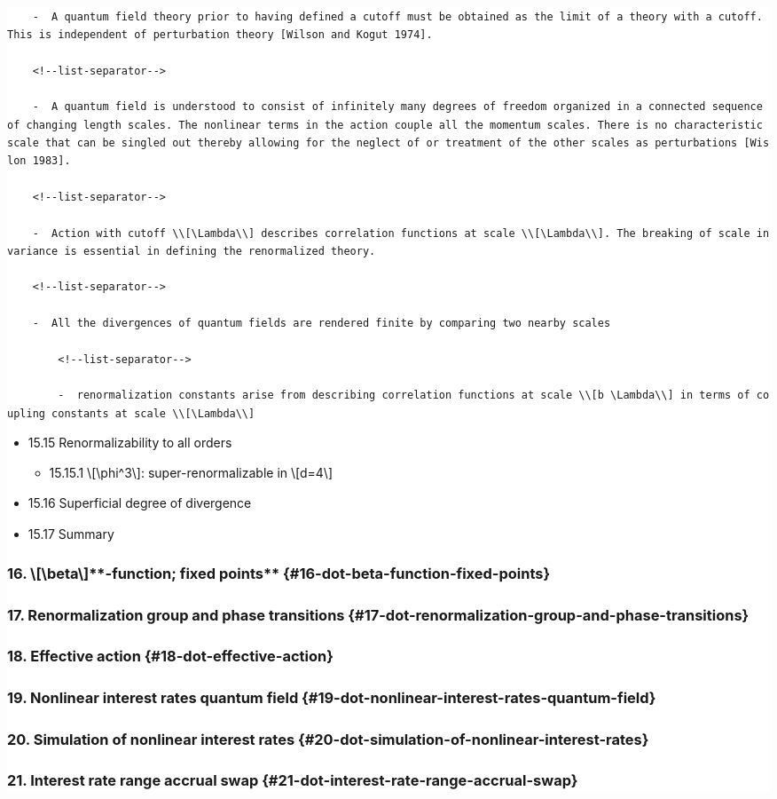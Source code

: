         -  A quantum field theory prior to having defined a cutoff must be obtained as the limit of a theory with a cutoff. This is independent of perturbation theory [Wilson and Kogut 1974].

        <!--list-separator-->

        -  A quantum field is understood to consist of infinitely many degrees of freedom organized in a connected sequence of changing length scales. The nonlinear terms in the action couple all the momentum scales. There is no characteristic scale that can be singled out thereby allowing for the neglect of or treatment of the other scales as perturbations [Wislon 1983].

        <!--list-separator-->

        -  Action with cutoff \\[\Lambda\\] describes correlation functions at scale \\[\Lambda\\]. The breaking of scale invariance is essential in defining the renormalized theory.

        <!--list-separator-->

        -  All the divergences of quantum fields are rendered finite by comparing two nearby scales

            <!--list-separator-->

            -  renormalization constants arise from describing correlation functions at scale \\[b \Lambda\\] in terms of coupling constants at scale \\[\Lambda\\]



-  15.15 Renormalizability to all orders

    <!--list-separator-->

    -  15.15.1 \\[\phi^3\\]: super-renormalizable in \\[d=4\\]



-  15.16 Superficial degree of divergence



-  15.17 Summary


### ****16.**** \\[\beta\\]\*\*-function; fixed points\*\* {#16-dot-beta-function-fixed-points}


### ****17. Renormalization group and phase transitions**** {#17-dot-renormalization-group-and-phase-transitions}


### 18. Effective action {#18-dot-effective-action}


### 19. Nonlinear interest rates quantum field {#19-dot-nonlinear-interest-rates-quantum-field}


### 20. Simulation of nonlinear interest rates {#20-dot-simulation-of-nonlinear-interest-rates}


### 21. Interest rate range accrual swap {#21-dot-interest-rate-range-accrual-swap}
